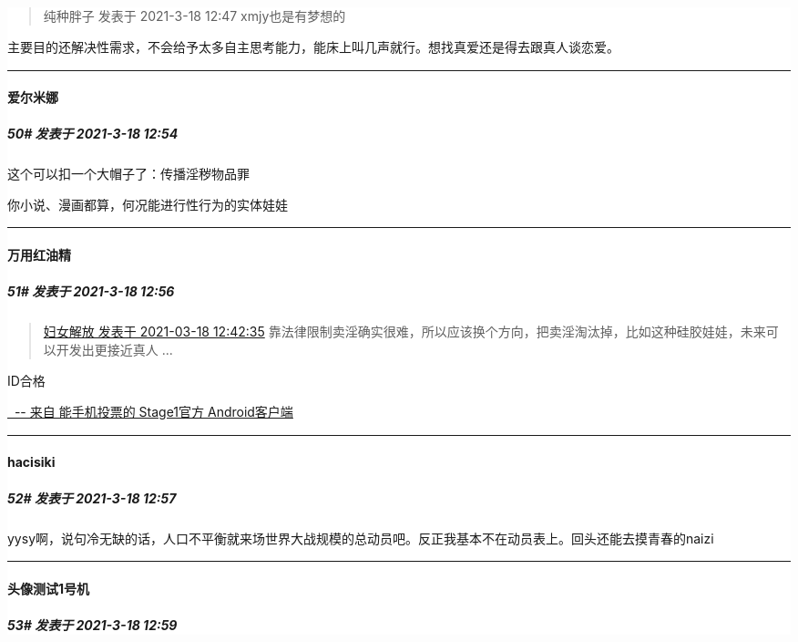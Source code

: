 

<blockquote>纯种胖子 发表于 2021-3-18 12:47
xmjy也是有梦想的</blockquote>
主要目的还解决性需求，不会给予太多自主思考能力，能床上叫几声就行。想找真爱还是得去跟真人谈恋爱。







*****

####  爱尔米娜  
##### 50#       发表于 2021-3-18 12:54




这个可以扣一个大帽子了：传播淫秽物品罪

你小说、漫画都算，何况能进行性行为的实体娃娃







*****

####  万用红油精  
##### 51#       发表于 2021-3-18 12:56



<blockquote><a href="httphttps://bbs.saraba1st.com/2b/forum.php?mod=redirect&amp;goto=findpost&amp;pid=50663107&amp;ptid=1993738" target="_blank">妇女解放 发表于 2021-03-18 12:42:35</a>
靠法律限制卖淫确实很难，所以应该换个方向，把卖淫淘汰掉，比如这种硅胶娃娃，未来可以开发出更接近真人 ...</blockquote>ID合格

[  -- 来自 能手机投票的 Stage1官方 Android客户端](https://www.coolapk.com/apk/140634)







*****

####  hacisiki  
##### 52#       发表于 2021-3-18 12:57




yysy啊，说句冷无缺的话，人口不平衡就来场世界大战规模的总动员吧。反正我基本不在动员表上。回头还能去摸青春的naizi







*****

####  头像测试1号机  
##### 53#       发表于 2021-3-18 12:59
